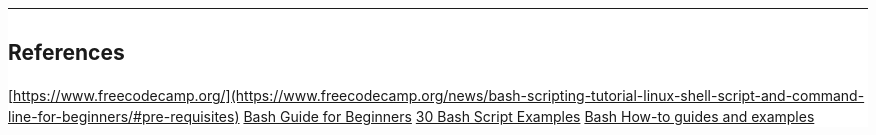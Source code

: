 
***

## References

[https://www.freecodecamp.org/](https://www.freecodecamp.org/news/bash-scripting-tutorial-linux-shell-script-and-command-line-for-beginners/#pre-requisites)
[Bash Guide for Beginners](https://tldp.org/LDP/Bash-Beginners-Guide/html/)
[30 Bash Script Examples](https://linuxhint.com/30_bash_script_examples/#t3)
[Bash How-to guides and examples](https://ss64.com/bash/syntax.html)